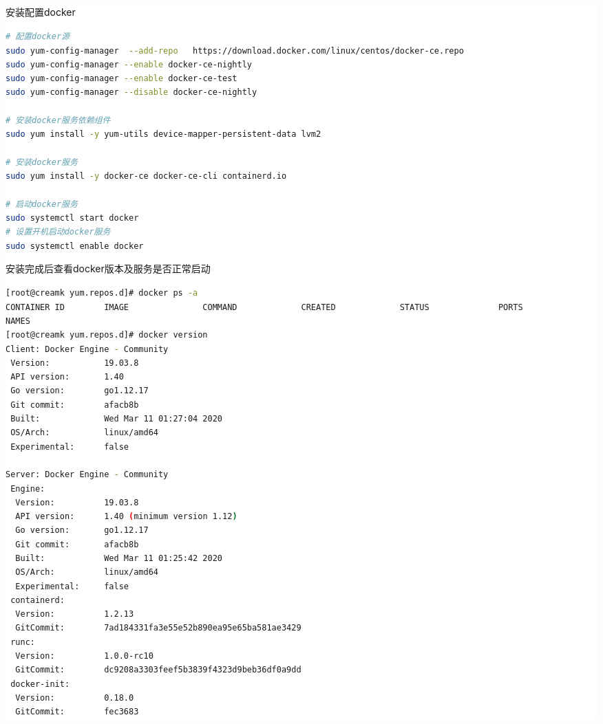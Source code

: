 安装配置docker

```bash
# 配置docker源
sudo yum-config-manager  --add-repo   https://download.docker.com/linux/centos/docker-ce.repo
sudo yum-config-manager --enable docker-ce-nightly
sudo yum-config-manager --enable docker-ce-test
sudo yum-config-manager --disable docker-ce-nightly

# 安装docker服务依赖组件
sudo yum install -y yum-utils device-mapper-persistent-data lvm2

# 安装docker服务
sudo yum install -y docker-ce docker-ce-cli containerd.io

# 启动docker服务
sudo systemctl start docker
# 设置开机启动docker服务
sudo systemctl enable docker
```

安装完成后查看docker版本及服务是否正常启动

```bash
[root@creamk yum.repos.d]# docker ps -a
CONTAINER ID        IMAGE               COMMAND             CREATED             STATUS              PORTS               NAMES
[root@creamk yum.repos.d]# docker version
Client: Docker Engine - Community
 Version:           19.03.8
 API version:       1.40
 Go version:        go1.12.17
 Git commit:        afacb8b
 Built:             Wed Mar 11 01:27:04 2020
 OS/Arch:           linux/amd64
 Experimental:      false

Server: Docker Engine - Community
 Engine:
  Version:          19.03.8
  API version:      1.40 (minimum version 1.12)
  Go version:       go1.12.17
  Git commit:       afacb8b
  Built:            Wed Mar 11 01:25:42 2020
  OS/Arch:          linux/amd64
  Experimental:     false
 containerd:
  Version:          1.2.13
  GitCommit:        7ad184331fa3e55e52b890ea95e65ba581ae3429
 runc:
  Version:          1.0.0-rc10
  GitCommit:        dc9208a3303feef5b3839f4323d9beb36df0a9dd
 docker-init:
  Version:          0.18.0
  GitCommit:        fec3683
```
